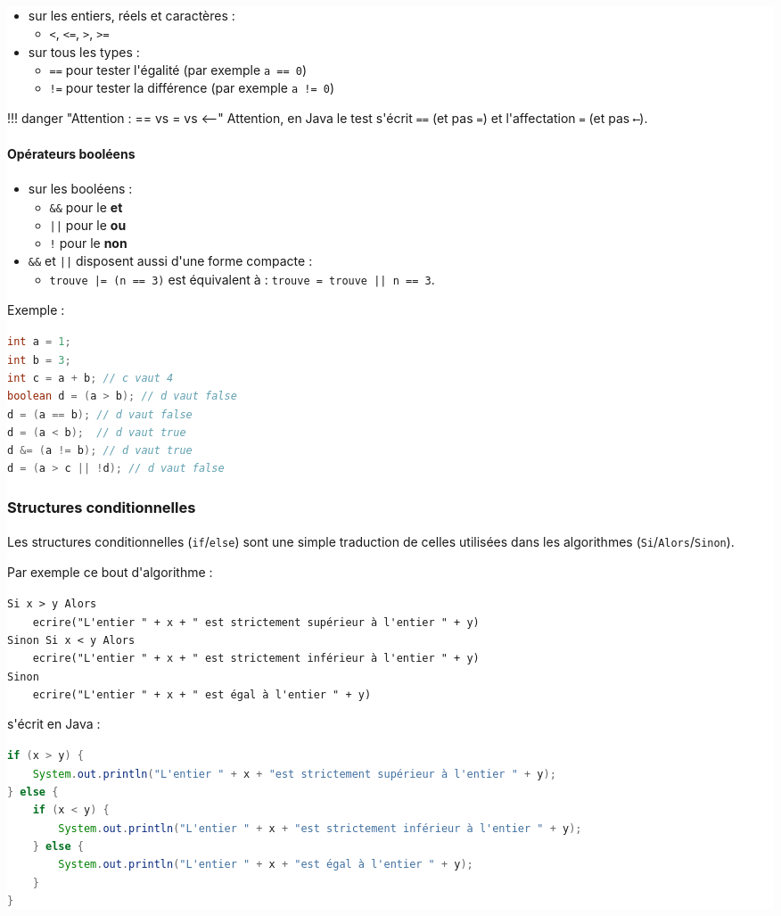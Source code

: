  * sur les entiers, réels et caractères :
     + `<`, `<=`, `>`, `>=`
 * sur tous les types :
     + `==` pour tester l'égalité (par exemple `a == 0`)
     + `!=` pour tester la différence (par exemple `a != 0`)

!!! danger "Attention : == vs = vs ⟵"
    Attention, en Java le test s'écrit `==` (et pas `=`) et l'affectation `=` (et pas `⟵`).


#### Opérateurs booléens

 * sur les booléens :
     + `&&` pour le **et**
     + `||` pour le **ou**
     + `!`  pour le **non**
 * `&&` et `||` disposent aussi d'une forme compacte :
     + `trouve |= (n == 3)` est équivalent à : `trouve = trouve || n == 3`.

Exemple :

```java
int a = 1;
int b = 3;
int c = a + b; // c vaut 4
boolean d = (a > b); // d vaut false
d = (a == b); // d vaut false
d = (a < b);  // d vaut true
d &= (a != b); // d vaut true
d = (a > c || !d); // d vaut false
```  

### Structures conditionnelles

Les structures conditionnelles (`if`/`else`) sont une simple traduction
de celles utilisées dans les algorithmes (`Si`/`Alors`/`Sinon`).

Par exemple ce bout d'algorithme :
```{ .exalgo use_pygments=false }
Si x > y Alors
    ecrire("L'entier " + x + " est strictement supérieur à l'entier " + y)
Sinon Si x < y Alors
    ecrire("L'entier " + x + " est strictement inférieur à l'entier " + y)
Sinon
    ecrire("L'entier " + x + " est égal à l'entier " + y)
```

s'écrit en Java :
```java
if (x > y) {
    System.out.println("L'entier " + x + "est strictement supérieur à l'entier " + y);
} else {
    if (x < y) {
        System.out.println("L'entier " + x + "est strictement inférieur à l'entier " + y);
    } else {
        System.out.println("L'entier " + x + "est égal à l'entier " + y);
    }
}
```

